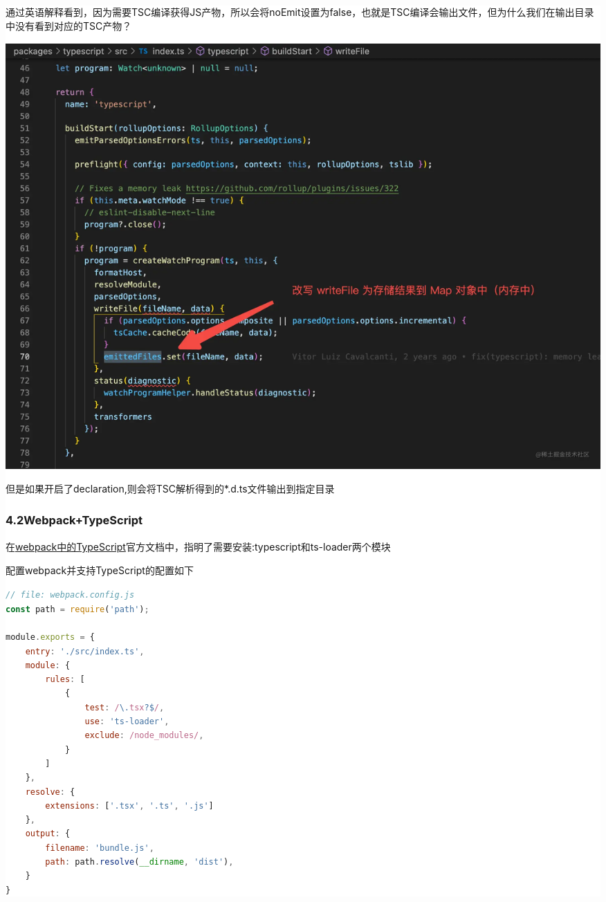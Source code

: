 通过英语解释看到，因为需要TSC编译获得JS产物，所以会将noEmit设置为false，也就是TSC编译会输出文件，但为什么我们在输出目录中没有看到对应的TSC产物？

![存储结果到Map对象中(内存中)](./images/043287a6029f4aee8207374266a908f9_tplv-k3u1fbpfcp-zoom-in-crop-mark_4536_0_0_0.png)

但是如果开启了declaration,则会将TSC解析得到的*.d.ts文件输出到指定目录

### 4.2Webpack+TypeScript
在[webpack中的TypeScript](https://webpack.docschina.org/guides/typescript/)官方文档中，指明了需要安装:typescript和ts-loader两个模块

配置webpack并支持TypeScript的配置如下
```js
// file: webpack.config.js
const path = require('path');

module.exports = {
    entry: './src/index.ts',
    module: {
        rules: [
            {
                test: /\.tsx?$/,
                use: 'ts-loader',
                exclude: /node_modules/,
            }
        ]
    },
    resolve: {
        extensions: ['.tsx', '.ts', '.js']
    },
    output: {
        filename: 'bundle.js',
        path: path.resolve(__dirname, 'dist'),
    }
}
```